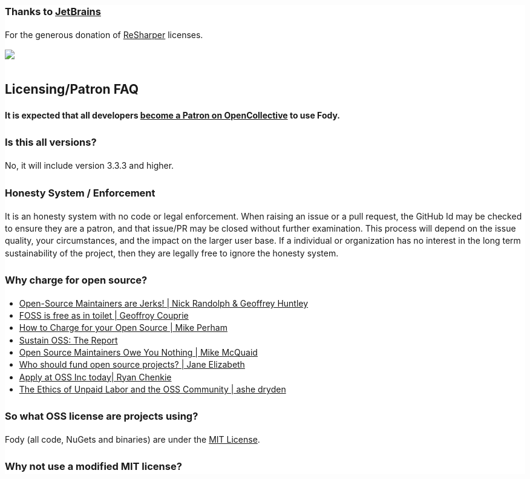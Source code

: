 ### Thanks to [JetBrains](https://www.jetbrains.com)

For the generous donation of [ReSharper](https://www.jetbrains.com/resharper/) licenses.

<a href="https://www.jetbrains.com/resharper"><img src="http://www.jetbrains.com/img/logos/logo_resharper_small.gif"/></a>


## Licensing/Patron FAQ

**It is expected that all developers [become a Patron on OpenCollective](https://opencollective.com/fody/order/3059) to use Fody.**


### Is this all versions?

No, it will include version 3.3.3 and higher.


### Honesty System / Enforcement

It is an honesty system with no code or legal enforcement. When raising an issue or a pull request, the GitHub Id may be checked to ensure they are a patron, and that issue/PR may be closed without further examination. This process will depend on the issue quality, your circumstances, and the impact on the larger user base. If a individual or organization has no interest in the long term sustainability of the project, then they are legally free to ignore the honesty system.


### Why charge for open source?

 * [Open-Source Maintainers are Jerks! | Nick Randolph & Geoffrey Huntley](https://vimeo.com/296579853)
 * [FOSS is free as in toilet | Geoffroy Couprie](http://unhandledexpression.com/general/2018/11/27/foss-is-free-as-in-toilet.html)
 * [How to Charge for your Open Source | Mike Perham](https://www.mikeperham.com/2015/11/23/how-to-charge-for-your-open-source/)
 * [Sustain OSS: The Report](https://sustainoss.org/assets/pdf/SustainOSS-west-2017-report.pdf)
 * [Open Source Maintainers Owe You Nothing | Mike McQuaid](https://mikemcquaid.com/2018/03/19/open-source-maintainers-owe-you-nothing/)
 * [Who should fund open source projects? | Jane Elizabeth](https://jaxenter.com/who-funds-open-source-projects-133222.html)
 * [Apply at OSS Inc today| Ryan Chenkie](https://twitter.com/ryanchenkie/status/1067801413974032385)
 * [The Ethics of Unpaid Labor and the OSS Community | ashe dryden](https://www.ashedryden.com/blog/the-ethics-of-unpaid-labor-and-the-oss-community)


### So what OSS license are projects using?

Fody (all code, NuGets and binaries) are under the [MIT License](https://opensource.org/licenses/MIT).


### Why not use a modified MIT license?

